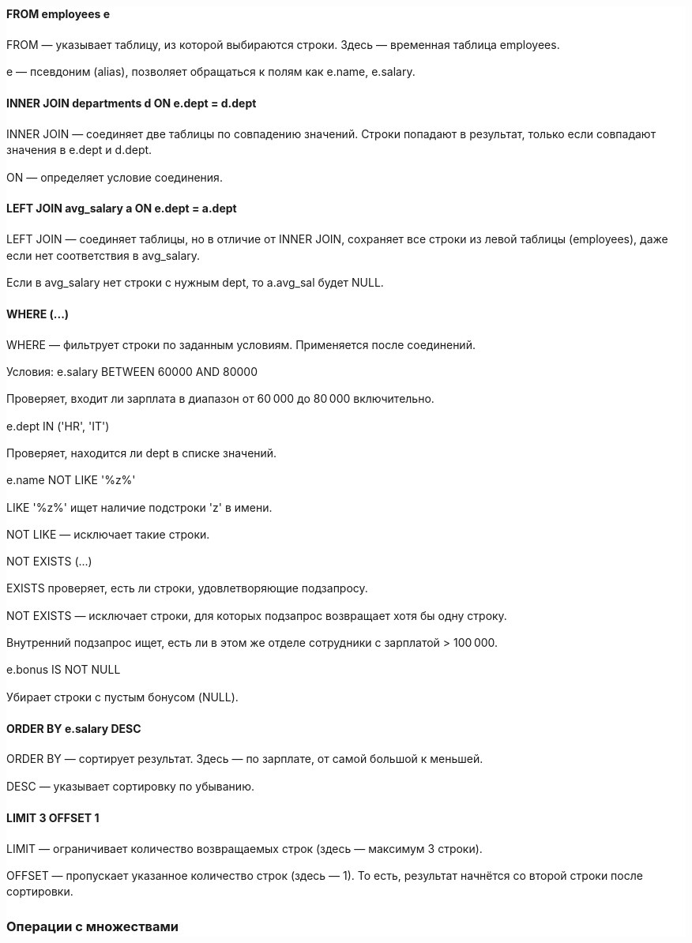 #### FROM employees e
FROM — указывает таблицу, из которой выбираются строки. Здесь — временная таблица employees.

e — псевдоним (alias), позволяет обращаться к полям как e.name, e.salary.

#### INNER JOIN departments d ON e.dept = d.dept
INNER JOIN — соединяет две таблицы по совпадению значений. Строки попадают в результат, только если совпадают значения в e.dept и d.dept.

ON — определяет условие соединения.

#### LEFT JOIN avg_salary a ON e.dept = a.dept
LEFT JOIN — соединяет таблицы, но в отличие от INNER JOIN, сохраняет все строки из левой таблицы (employees), даже если нет соответствия в avg_salary.

Если в avg_salary нет строки с нужным dept, то a.avg_sal будет NULL.

#### WHERE (...)
WHERE — фильтрует строки по заданным условиям. Применяется после соединений.

Условия:
e.salary BETWEEN 60000 AND 80000

Проверяет, входит ли зарплата в диапазон от 60 000 до 80 000 включительно.

e.dept IN ('HR', 'IT')

Проверяет, находится ли dept в списке значений.

e.name NOT LIKE '%z%'

LIKE '%z%' ищет наличие подстроки 'z' в имени.

NOT LIKE — исключает такие строки.

NOT EXISTS (...)

EXISTS проверяет, есть ли строки, удовлетворяющие подзапросу.

NOT EXISTS — исключает строки, для которых подзапрос возвращает хотя бы одну строку.

Внутренний подзапрос ищет, есть ли в этом же отделе сотрудники с зарплатой > 100 000.

e.bonus IS NOT NULL

Убирает строки с пустым бонусом (NULL).

#### ORDER BY e.salary DESC
ORDER BY — сортирует результат. Здесь — по зарплате, от самой большой к меньшей.

DESC — указывает сортировку по убыванию.

#### LIMIT 3 OFFSET 1
LIMIT — ограничивает количество возвращаемых строк (здесь — максимум 3 строки).

OFFSET — пропускает указанное количество строк (здесь — 1). То есть, результат начнётся со второй строки после сортировки.

### Операции с множествами
